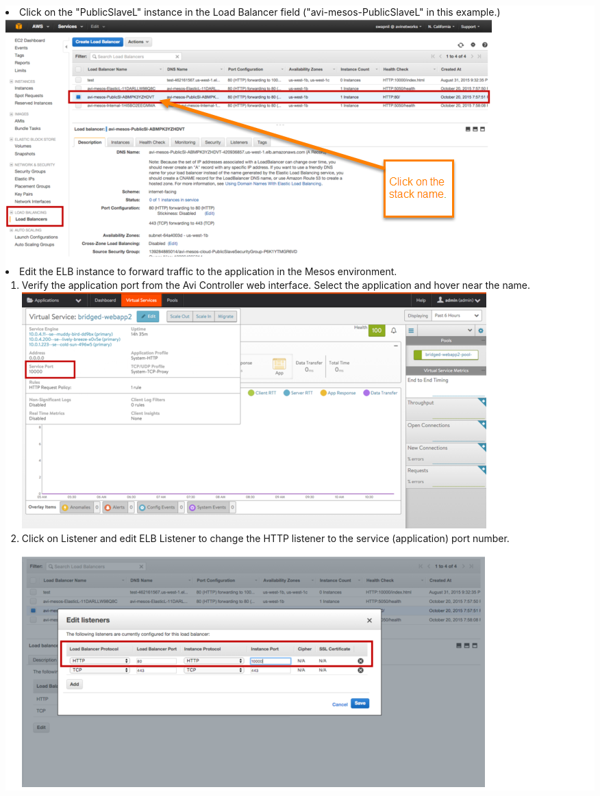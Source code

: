    <li>Click on the "PublicSlaveL" instance in the Load Balancer field ("avi-mesos-PublicSlaveL" in this example.)<br> <a href="img/aws-mesos-install-awsconsole12-1.png"><img src="img/aws-mesos-install-awsconsole12-1.png" alt="aws-mesos-install-awsconsole12" width="710" height="353" class="alignnone size-full wp-image-9371"></a></li> 
  </ol> </li> 
 <li>Edit the ELB instance to forward traffic to the application in the Mesos environment. 
  <ol> 
   <li>Verify the application port from the Avi Controller web interface. Select the application and hover near the name.<br> <a href="img/aws-mesos-install-awsconsole13.png"><img src="img/aws-mesos-install-awsconsole13.png" alt="aws-mesos-install-awsconsole13" width="678" height="345" class="alignnone size-full wp-image-8668"></a></li> 
   <li>Click on Listener and edit ELB Listener to change the HTTP listener to the service (application) port number. <p><a href="img/aws-mesos-install-awsconsole14.png"><img src="img/aws-mesos-install-awsconsole14.png" alt="aws-mesos-install-awsconsole14" width="676" height="338" class="alignnone size-full wp-image-8669"></a> </p></li> 